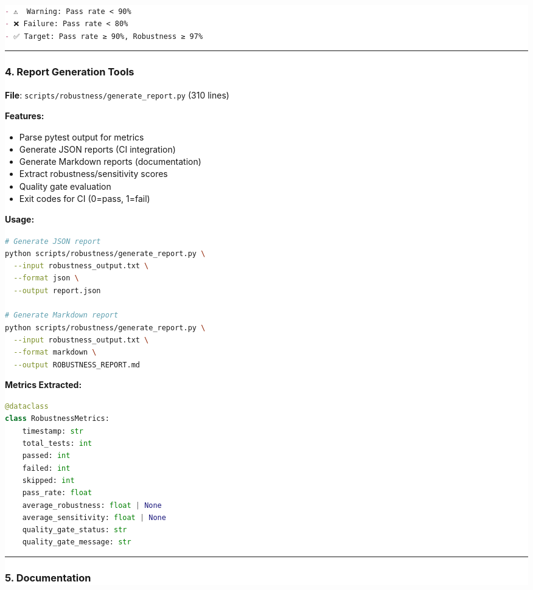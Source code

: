 ```markdown
- ⚠️  Warning: Pass rate < 90%
- ❌ Failure: Pass rate < 80%
- ✅ Target: Pass rate ≥ 90%, Robustness ≥ 97%
```

---

### 4. Report Generation Tools

**File**: `scripts/robustness/generate_report.py` (310 lines)

**Features:**
- Parse pytest output for metrics
- Generate JSON reports (CI integration)
- Generate Markdown reports (documentation)
- Extract robustness/sensitivity scores
- Quality gate evaluation
- Exit codes for CI (0=pass, 1=fail)

**Usage:**
```bash
# Generate JSON report
python scripts/robustness/generate_report.py \
  --input robustness_output.txt \
  --format json \
  --output report.json

# Generate Markdown report
python scripts/robustness/generate_report.py \
  --input robustness_output.txt \
  --format markdown \
  --output ROBUSTNESS_REPORT.md
```

**Metrics Extracted:**
```python
@dataclass
class RobustnessMetrics:
    timestamp: str
    total_tests: int
    passed: int
    failed: int
    skipped: int
    pass_rate: float
    average_robustness: float | None
    average_sensitivity: float | None
    quality_gate_status: str
    quality_gate_message: str
```

---

### 5. Documentation
